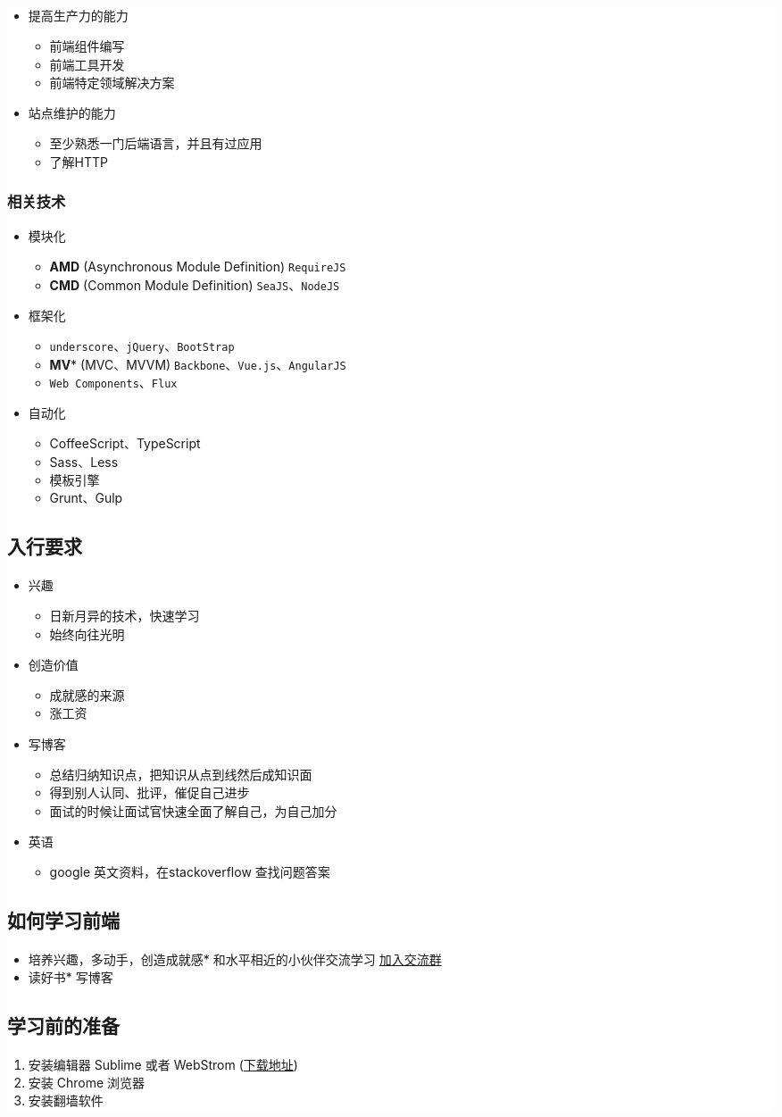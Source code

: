*   提高生产力的能力
    *   前端组件编写
    *   前端工具开发
    *   前端特定领域解决方案

*   站点维护的能力
    *   至少熟悉一门后端语言，并且有过应用
    *   了解HTTP

### 相关技术

*   模块化
    *   **AMD** (Asynchronous Module Definition) `RequireJS`
    *   **CMD** (Common Module Definition) `SeaJS`、`NodeJS`

*   框架化
    *   `underscore`、`jQuery`、`BootStrap`
    *   **MV*** (MVC、MVVM) `Backbone`、`Vue.js`、`AngularJS`
    *   `Web Components`、`Flux`

*   自动化
    *   CoffeeScript、TypeScript
    *   Sass、Less
    *   模板引擎
    *   Grunt、Gulp

## 入行要求

*   兴趣
    *   日新月异的技术，快速学习
    *   始终向往光明

*   创造价值
    *   成就感的来源
    *   涨工资

*   写博客
    *   总结归纳知识点，把知识从点到线然后成知识面
    *   得到别人认同、批评，催促自己进步
    *   面试的时候让面试官快速全面了解自己，为自己加分

*   英语
    *   google 英文资料，在stackoverflow 查找问题答案

## 如何学习前端

*   培养兴趣，多动手，创造成就感*   和水平相近的小伙伴交流学习 [加入交流群](http://jq.qq.com/?_wv=1027&k=412Brzy)
*   读好书*   写博客 

## 学习前的准备

1.  安装编辑器 Sublime 或者 WebStrom ([下载地址](http://www.jetbrains.com/webstorm/))
2.  安装 Chrome 浏览器
3.  安装翻墙软件
